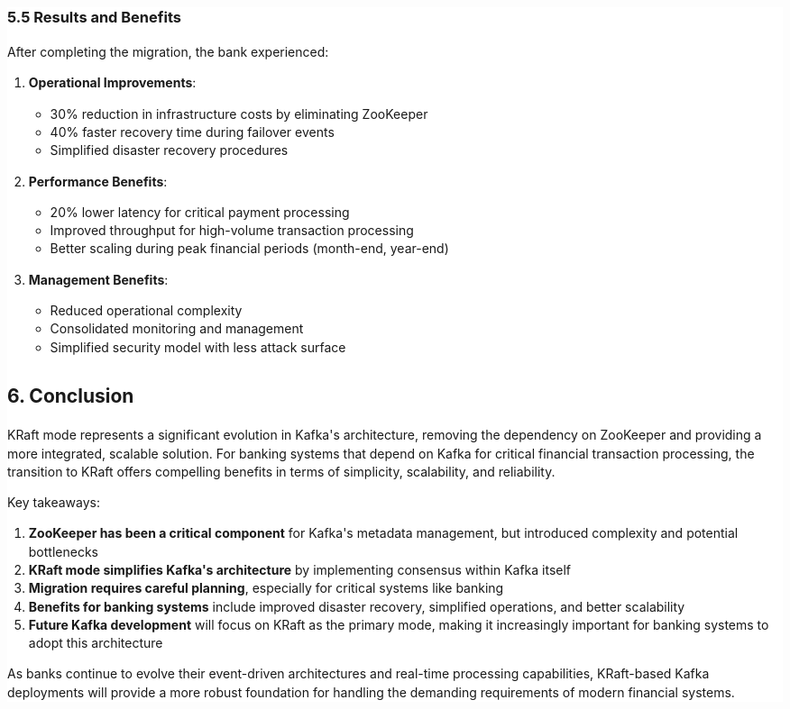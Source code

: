 ### 5.5 Results and Benefits

After completing the migration, the bank experienced:

1. **Operational Improvements**:

   - 30% reduction in infrastructure costs by eliminating ZooKeeper
   - 40% faster recovery time during failover events
   - Simplified disaster recovery procedures

2. **Performance Benefits**:

   - 20% lower latency for critical payment processing
   - Improved throughput for high-volume transaction processing
   - Better scaling during peak financial periods (month-end, year-end)

3. **Management Benefits**:
   - Reduced operational complexity
   - Consolidated monitoring and management
   - Simplified security model with less attack surface

## 6. Conclusion

KRaft mode represents a significant evolution in Kafka's architecture, removing the dependency on ZooKeeper and providing a more integrated, scalable solution. For banking systems that depend on Kafka for critical financial transaction processing, the transition to KRaft offers compelling benefits in terms of simplicity, scalability, and reliability.

Key takeaways:

1. **ZooKeeper has been a critical component** for Kafka's metadata management, but introduced complexity and potential bottlenecks
2. **KRaft mode simplifies Kafka's architecture** by implementing consensus within Kafka itself
3. **Migration requires careful planning**, especially for critical systems like banking
4. **Benefits for banking systems** include improved disaster recovery, simplified operations, and better scalability
5. **Future Kafka development** will focus on KRaft as the primary mode, making it increasingly important for banking systems to adopt this architecture

As banks continue to evolve their event-driven architectures and real-time processing capabilities, KRaft-based Kafka deployments will provide a more robust foundation for handling the demanding requirements of modern financial systems.
